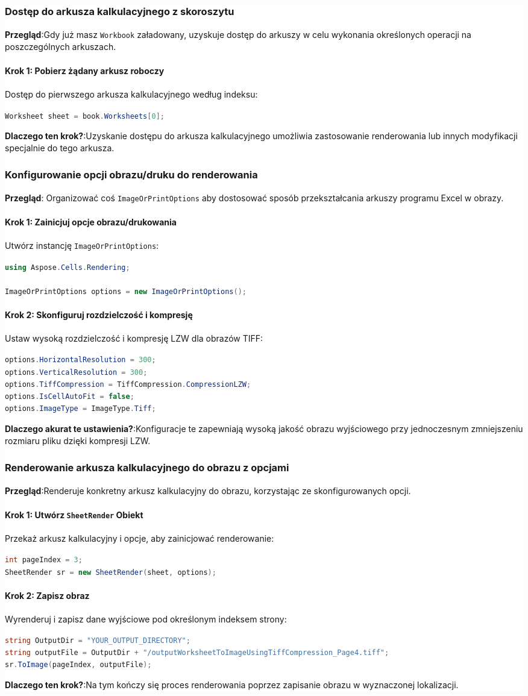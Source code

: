 ### Dostęp do arkusza kalkulacyjnego z skoroszytu

**Przegląd**:Gdy już masz `Workbook` załadowany, uzyskuje dostęp do arkuszy w celu wykonania określonych operacji na poszczególnych arkuszach.

#### Krok 1: Pobierz żądany arkusz roboczy
Dostęp do pierwszego arkusza kalkulacyjnego według indeksu:
```csharp
Worksheet sheet = book.Worksheets[0];
```
**Dlaczego ten krok?**:Uzyskanie dostępu do arkusza kalkulacyjnego umożliwia zastosowanie renderowania lub innych modyfikacji specjalnie do tego arkusza.

### Konfigurowanie opcji obrazu/druku do renderowania

**Przegląd**: Organizować coś `ImageOrPrintOptions` aby dostosować sposób przekształcania arkuszy programu Excel w obrazy.

#### Krok 1: Zainicjuj opcje obrazu/drukowania
Utwórz instancję `ImageOrPrintOptions`:
```csharp
using Aspose.Cells.Rendering;

ImageOrPrintOptions options = new ImageOrPrintOptions();
```

#### Krok 2: Skonfiguruj rozdzielczość i kompresję
Ustaw wysoką rozdzielczość i kompresję LZW dla obrazów TIFF:
```csharp
options.HorizontalResolution = 300;
options.VerticalResolution = 300;
options.TiffCompression = TiffCompression.CompressionLZW;
options.IsCellAutoFit = false;
options.ImageType = ImageType.Tiff;
```
**Dlaczego akurat te ustawienia?**:Konfiguracje te zapewniają wysoką jakość obrazu wyjściowego przy jednoczesnym zmniejszeniu rozmiaru pliku dzięki kompresji LZW.

### Renderowanie arkusza kalkulacyjnego do obrazu z opcjami

**Przegląd**:Renderuje konkretny arkusz kalkulacyjny do obrazu, korzystając ze skonfigurowanych opcji.

#### Krok 1: Utwórz `SheetRender` Obiekt
Przekaż arkusz kalkulacyjny i opcje, aby zainicjować renderowanie:
```csharp
int pageIndex = 3;
SheetRender sr = new SheetRender(sheet, options);
```

#### Krok 2: Zapisz obraz
Wyrenderuj i zapisz dane wyjściowe pod określonym indeksem strony:
```csharp
string OutputDir = "YOUR_OUTPUT_DIRECTORY";
string outputFile = OutputDir + "/outputWorksheetToImageUsingTiffCompression_Page4.tiff";
sr.ToImage(pageIndex, outputFile);
```
**Dlaczego ten krok?**:Na tym kończy się proces renderowania poprzez zapisanie obrazu w wyznaczonej lokalizacji.
